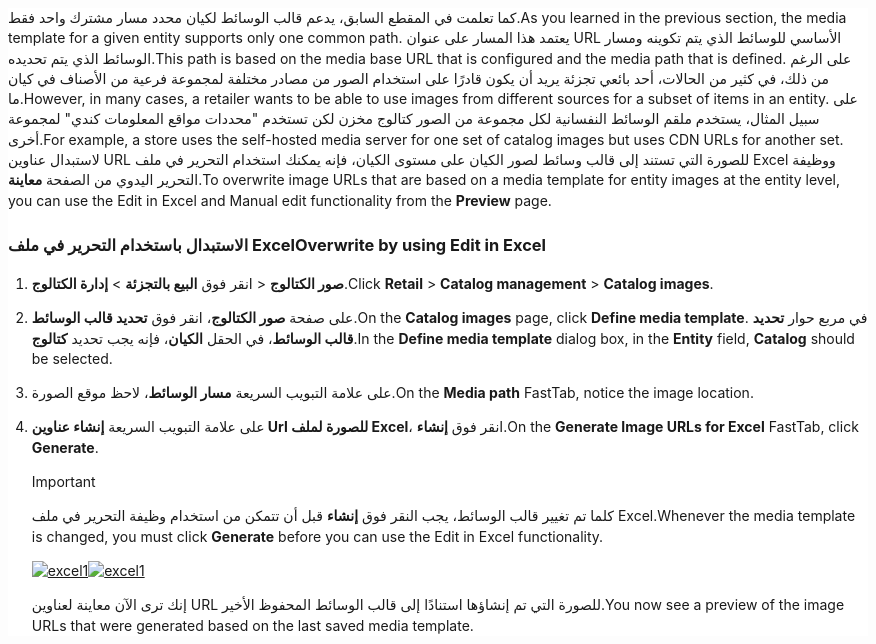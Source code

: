 <span data-ttu-id="2f3dc-191">كما تعلمت في المقطع السابق، يدعم قالب الوسائط لكيان محدد مسار مشترك واحد فقط.</span><span class="sxs-lookup"><span data-stu-id="2f3dc-191">As you learned in the previous section, the media template for a given entity supports only one common path.</span></span> <span data-ttu-id="2f3dc-192">يعتمد هذا المسار على عنوان URL الأساسي للوسائط الذي يتم تكوينه ومسار الوسائط الذي يتم تحديده.</span><span class="sxs-lookup"><span data-stu-id="2f3dc-192">This path is based on the media base URL that is configured and the media path that is defined.</span></span> <span data-ttu-id="2f3dc-193">على الرغم من ذلك، في كثير من الحالات، أحد بائعي تجزئة يريد أن يكون قادرًا على استخدام الصور من مصادر مختلفة لمجموعة فرعية من الأصناف في كيان ما.</span><span class="sxs-lookup"><span data-stu-id="2f3dc-193">However, in many cases, a retailer wants to be able to use images from different sources for a subset of items in an entity.</span></span> <span data-ttu-id="2f3dc-194">على سبيل المثال، يستخدم ملقم الوسائط النفسانية لكل مجموعة من الصور كتالوج مخزن لكن تستخدم "محددات مواقع المعلومات كندي" لمجموعة أخرى.</span><span class="sxs-lookup"><span data-stu-id="2f3dc-194">For example, a store uses the self-hosted media server for one set of catalog images but uses CDN URLs for another set.</span></span> <span data-ttu-id="2f3dc-195">لاستبدال عناوين URL للصورة التي تستند إلى قالب وسائط لصور الكيان على مستوى الكيان، فإنه يمكنك استخدام التحرير في ملف Excel ووظيفة التحرير اليدوي من الصفحة **معاينة**.</span><span class="sxs-lookup"><span data-stu-id="2f3dc-195">To overwrite image URLs that are based on a media template for entity images at the entity level, you can use the Edit in Excel and Manual edit functionality from the **Preview** page.</span></span>

### <a name="overwrite-by-using-edit-in-excel"></a><span data-ttu-id="2f3dc-196">الاستبدال باستخدام التحرير في ملف Excel</span><span class="sxs-lookup"><span data-stu-id="2f3dc-196">Overwrite by using Edit in Excel</span></span>

1. <span data-ttu-id="2f3dc-197">انقر فوق **البيع بالتجزئة** &gt; **إدارة الكتالوج** &gt; **‎صور الكتالوج**.</span><span class="sxs-lookup"><span data-stu-id="2f3dc-197">Click **Retail** &gt; **Catalog management** &gt; **Catalog images**.</span></span>
2. <span data-ttu-id="2f3dc-198">على صفحة **صور الكتالوج**، انقر فوق **تحديد قالب الوسائط**.</span><span class="sxs-lookup"><span data-stu-id="2f3dc-198">On the **Catalog images** page, click **Define media template**.</span></span> <span data-ttu-id="2f3dc-199">في مربع حوار **تحديد قالب الوسائط**، في الحقل **الكيان**، فإنه يجب تحديد **كتالوج**.</span><span class="sxs-lookup"><span data-stu-id="2f3dc-199">In the **Define media template** dialog box, in the **Entity** field, **Catalog** should be selected.</span></span>
3. <span data-ttu-id="2f3dc-200">على علامة التبويب السريعة **مسار الوسائط**، لاحظ موقع الصورة.</span><span class="sxs-lookup"><span data-stu-id="2f3dc-200">On the **Media path** FastTab, notice the image location.</span></span>
4. <span data-ttu-id="2f3dc-201">على علامة التبويب السريعة **إنشاء عناوين Url للصورة لملف Excel**، انقر فوق **إنشاء**.</span><span class="sxs-lookup"><span data-stu-id="2f3dc-201">On the **Generate Image URLs for Excel** FastTab, click **Generate**.</span></span>

    > [!IMPORTANT]
    > <span data-ttu-id="2f3dc-202">كلما تم تغيير قالب الوسائط، يجب النقر فوق **إنشاء** قبل أن تتمكن من استخدام وظيفة التحرير في ملف Excel.</span><span class="sxs-lookup"><span data-stu-id="2f3dc-202">Whenever the media template is changed, you must click **Generate** before you can use the Edit in Excel functionality.</span></span>

    <span data-ttu-id="2f3dc-203">[![excel1](./media/excel1.jpg)](./media/excel1.jpg)</span><span class="sxs-lookup"><span data-stu-id="2f3dc-203">[![excel1](./media/excel1.jpg)](./media/excel1.jpg)</span></span>

    <span data-ttu-id="2f3dc-204">إنك ترى الآن معاينة لعناوين URL للصورة التي تم إنشاؤها استنادًا إلى قالب الوسائط المحفوظ الأخير.</span><span class="sxs-lookup"><span data-stu-id="2f3dc-204">You now see a preview of the image URLs that were generated based on the last saved media template.</span></span>
